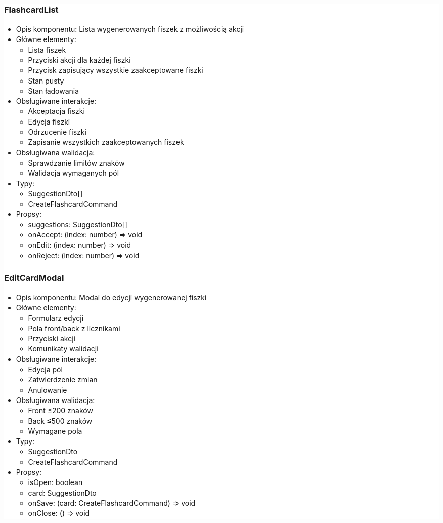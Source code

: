 ### FlashcardList

- Opis komponentu: Lista wygenerowanych fiszek z możliwością akcji
- Główne elementy:
  - Lista fiszek
  - Przyciski akcji dla każdej fiszki
  - Przycisk zapisujący wszystkie zaakceptowane fiszki
  - Stan pusty
  - Stan ładowania
- Obsługiwane interakcje:
  - Akceptacja fiszki
  - Edycja fiszki
  - Odrzucenie fiszki
  - Zapisanie wszystkich zaakceptowanych fiszek
- Obsługiwana walidacja:
  - Sprawdzanie limitów znaków
  - Walidacja wymaganych pól
- Typy:
  - SuggestionDto[]
  - CreateFlashcardCommand
- Propsy:
  - suggestions: SuggestionDto[]
  - onAccept: (index: number) => void
  - onEdit: (index: number) => void
  - onReject: (index: number) => void

### EditCardModal

- Opis komponentu: Modal do edycji wygenerowanej fiszki
- Główne elementy:
  - Formularz edycji
  - Pola front/back z licznikami
  - Przyciski akcji
  - Komunikaty walidacji
- Obsługiwane interakcje:
  - Edycja pól
  - Zatwierdzenie zmian
  - Anulowanie
- Obsługiwana walidacja:
  - Front ≤200 znaków
  - Back ≤500 znaków
  - Wymagane pola
- Typy:
  - SuggestionDto
  - CreateFlashcardCommand
- Propsy:
  - isOpen: boolean
  - card: SuggestionDto
  - onSave: (card: CreateFlashcardCommand) => void
  - onClose: () => void
